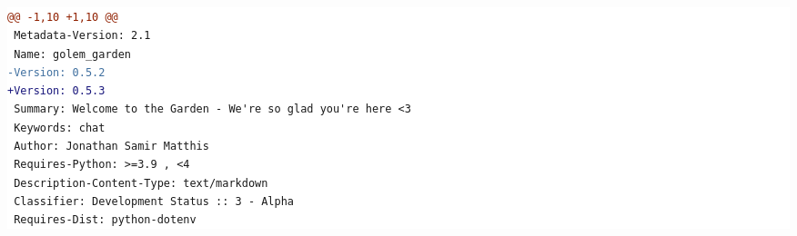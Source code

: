 ```diff
@@ -1,10 +1,10 @@
 Metadata-Version: 2.1
 Name: golem_garden
-Version: 0.5.2
+Version: 0.5.3
 Summary: Welcome to the Garden - We're so glad you're here <3 
 Keywords: chat
 Author: Jonathan Samir Matthis
 Requires-Python: >=3.9 , <4
 Description-Content-Type: text/markdown
 Classifier: Development Status :: 3 - Alpha
 Requires-Dist: python-dotenv
```


